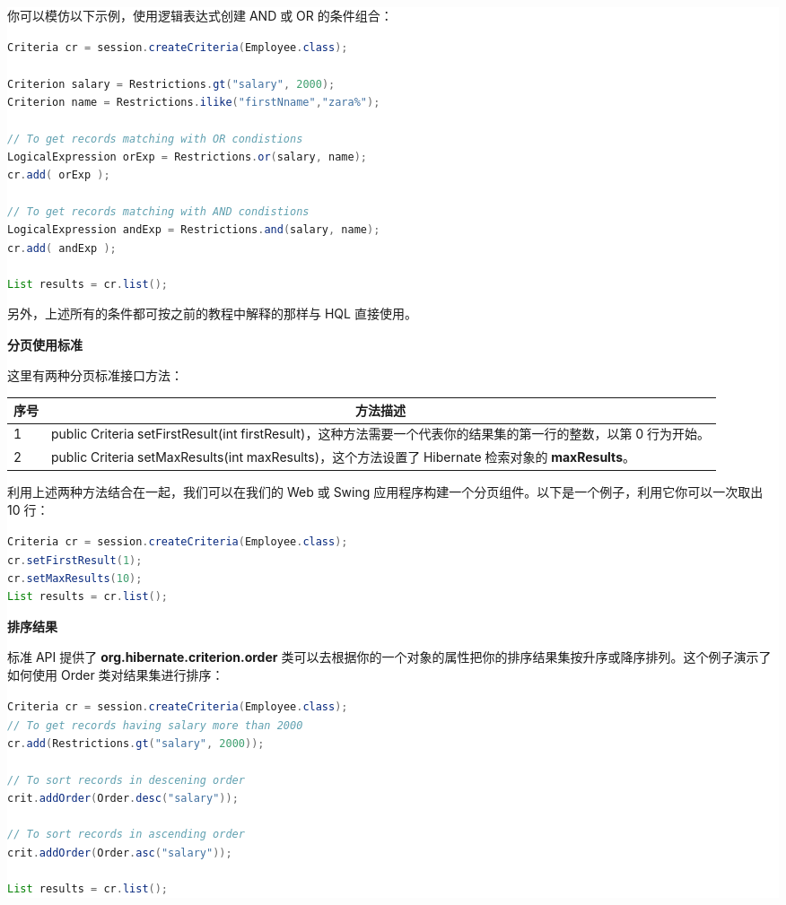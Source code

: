 你可以模仿以下示例，使用逻辑表达式创建 AND 或 OR 的条件组合：

```java
Criteria cr = session.createCriteria(Employee.class);

Criterion salary = Restrictions.gt("salary", 2000);
Criterion name = Restrictions.ilike("firstNname","zara%");

// To get records matching with OR condistions
LogicalExpression orExp = Restrictions.or(salary, name);
cr.add( orExp );

// To get records matching with AND condistions
LogicalExpression andExp = Restrictions.and(salary, name);
cr.add( andExp );

List results = cr.list();
```

另外，上述所有的条件都可按之前的教程中解释的那样与 HQL 直接使用。

**分页使用标准**

这里有两种分页标准接口方法：

| 序号 | 方法描述                                                     |
| ---- | ------------------------------------------------------------ |
| 1    | public Criteria setFirstResult(int firstResult)，这种方法需要一个代表你的结果集的第一行的整数，以第 0 行为开始。 |
| 2    | public Criteria setMaxResults(int maxResults)，这个方法设置了 Hibernate 检索对象的 **maxResults**。 |

利用上述两种方法结合在一起，我们可以在我们的 Web 或 Swing 应用程序构建一个分页组件。以下是一个例子，利用它你可以一次取出 10 行：

```java
Criteria cr = session.createCriteria(Employee.class);
cr.setFirstResult(1);
cr.setMaxResults(10);
List results = cr.list();
```

**排序结果**

标准 API 提供了 **org.hibernate.criterion.order** 类可以去根据你的一个对象的属性把你的排序结果集按升序或降序排列。这个例子演示了如何使用 Order 类对结果集进行排序：

```java
Criteria cr = session.createCriteria(Employee.class);
// To get records having salary more than 2000
cr.add(Restrictions.gt("salary", 2000));

// To sort records in descening order
crit.addOrder(Order.desc("salary"));

// To sort records in ascending order
crit.addOrder(Order.asc("salary"));

List results = cr.list();  
```
